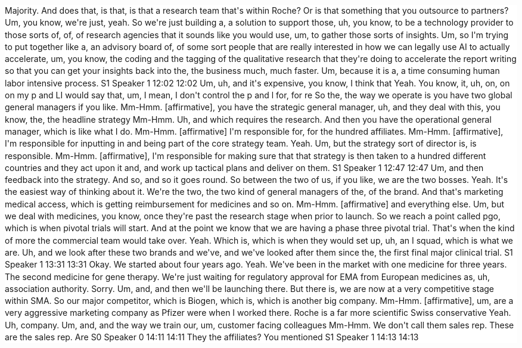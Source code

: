 Majority. And does that, is that, is that a research team that's within Roche? Or is that something that you outsource to partners? Um, you know, we're just, yeah. So we're just building a, a solution to support those, uh, you know, to be a technology provider to those sorts of, of, of research agencies that it sounds like you would use, um, to gather those sorts of insights. Um, so I'm trying to put together like a, an advisory board of, of some sort people that are really interested in how we can legally use AI to actually accelerate, um, you know, the coding and the tagging of the qualitative research that they're doing to accelerate the report writing so that you can get your insights back into the, the business much, much faster. Um, because it is a, a time consuming human labor intensive process.
S1
Speaker 1
12:02
12:02
Um, uh, and it's expensive, you know, I think that Yeah. You know, it, uh, on, on on my p and LI would say that, um, I mean, I don't control the p and l for, for re So the, the way we operate is you have two global general managers if you like. Mm-Hmm. [affirmative], you have the strategic general manager, uh, and they deal with this, you know, the, the headline strategy Mm-Hmm. Uh, and which requires the research. And then you have the operational general manager, which is like what I do. Mm-Hmm. [affirmative] I'm responsible for, for the hundred affiliates. Mm-Hmm. [affirmative], I'm responsible for inputting in and being part of the core strategy team. Yeah. Um, but the strategy sort of director is, is responsible. Mm-Hmm. [affirmative], I'm responsible for making sure that that strategy is then taken to a hundred different countries and they act upon it and, and work up tactical plans and deliver on them.
S1
Speaker 1
12:47
12:47
Um, and then feedback into the strategy. And so, and so it goes round. So between the two of us, if you like, we are the two bosses. Yeah. It's the easiest way of thinking about it. We're the two, the two kind of general managers of the, of the brand. And that's marketing medical access, which is getting reimbursement for medicines and so on. Mm-Hmm. [affirmative] and everything else. Um, but we deal with medicines, you know, once they're past the research stage when prior to launch. So we reach a point called pgo, which is when pivotal trials will start. And at the point we know that we are having a phase three pivotal trial. That's when the kind of more the commercial team would take over. Yeah. Which is, which is when they would set up, uh, an I squad, which is what we are. Uh, and we look after these two brands and we've, and we've looked after them since the, the first final major clinical trial.
S1
Speaker 1
13:31
13:31
Okay. We started about four years ago. Yeah. We've been in the market with one medicine for three years. The second medicine for gene therapy. We're just waiting for regulatory approval for EMA from European medicines as, uh, association authority. Sorry. Um, and, and then we'll be launching there. But there is, we are now at a very competitive stage within SMA. So our major competitor, which is Biogen, which is, which is another big company. Mm-Hmm. [affirmative], um, are a very aggressive marketing company as Pfizer were when I worked there. Roche is a far more scientific Swiss conservative Yeah. Uh, company. Um, and, and the way we train our, um, customer facing colleagues Mm-Hmm. We don't call them sales rep. These are the sales rep. Are
S0
Speaker 0
14:11
14:11
They the affiliates? You mentioned
S1
Speaker 1
14:13
14:13